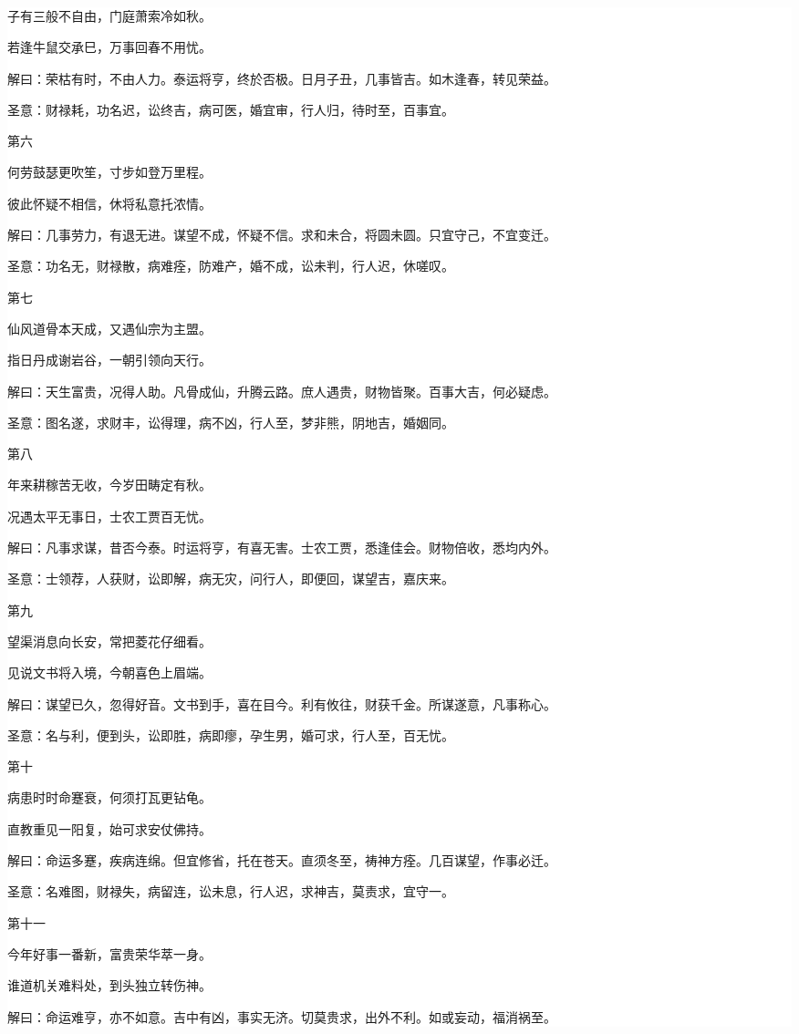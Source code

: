 子有三般不自由，门庭萧索冷如秋。  

若逢牛鼠交承巳，万事回春不用忧。  

解曰：荣枯有时，不由人力。泰运将亨，终於否极。日月子丑，几事皆吉。如木逢春，转见荣益。  

圣意：财禄耗，功名迟，讼终吉，病可医，婚宜审，行人归，待时至，百事宜。  

第六  

何劳鼓瑟更吹笙，寸步如登万里程。  

彼此怀疑不相信，休将私意托浓情。  

解曰：几事劳力，有退无进。谋望不成，怀疑不信。求和未合，将圆未圆。只宜守己，不宜变迁。  

圣意：功名无，财禄散，病难痊，防难产，婚不成，讼未判，行人迟，休嗟叹。  

第七  

仙风道骨本天成，又遇仙宗为主盟。  

指日丹成谢岩谷，一朝引领向天行。  

解曰：天生富贵，况得人助。凡骨成仙，升腾云路。庶人遇贵，财物皆聚。百事大吉，何必疑虑。  

圣意：图名遂，求财丰，讼得理，病不凶，行人至，梦非熊，阴地吉，婚姻同。  

第八  

年来耕稼苦无收，今岁田畴定有秋。  

况遇太平无事日，士农工贾百无忧。  

解曰：凡事求谋，昔否今泰。时运将亨，有喜无害。士农工贾，悉逢佳会。财物倍收，悉均内外。  

圣意：士领荐，人获财，讼即解，病无灾，问行人，即便回，谋望吉，嘉庆来。  

第九  

望渠消息向长安，常把菱花仔细看。  

见说文书将入境，今朝喜色上眉端。  

解曰：谋望已久，忽得好音。文书到手，喜在目今。利有攸往，财获千金。所谋遂意，凡事称心。  

圣意：名与利，便到头，讼即胜，病即瘳，孕生男，婚可求，行人至，百无忧。  

第十  

病患时时命蹇衰，何须打瓦更钻龟。  

直教重见一阳复，始可求安仗佛持。  

解曰：命运多蹇，疾病连绵。但宜修省，托在苍天。直须冬至，祷神方痊。几百谋望，作事必迁。  

圣意：名难图，财禄失，病留连，讼未息，行人迟，求神吉，莫责求，宜守一。  

第十一  

今年好事一番新，富贵荣华萃一身。  

谁道机关难料处，到头独立转伤神。  

解曰：命运难亨，亦不如意。吉中有凶，事实无济。切莫贵求，出外不利。如或妄动，福消祸至。  
